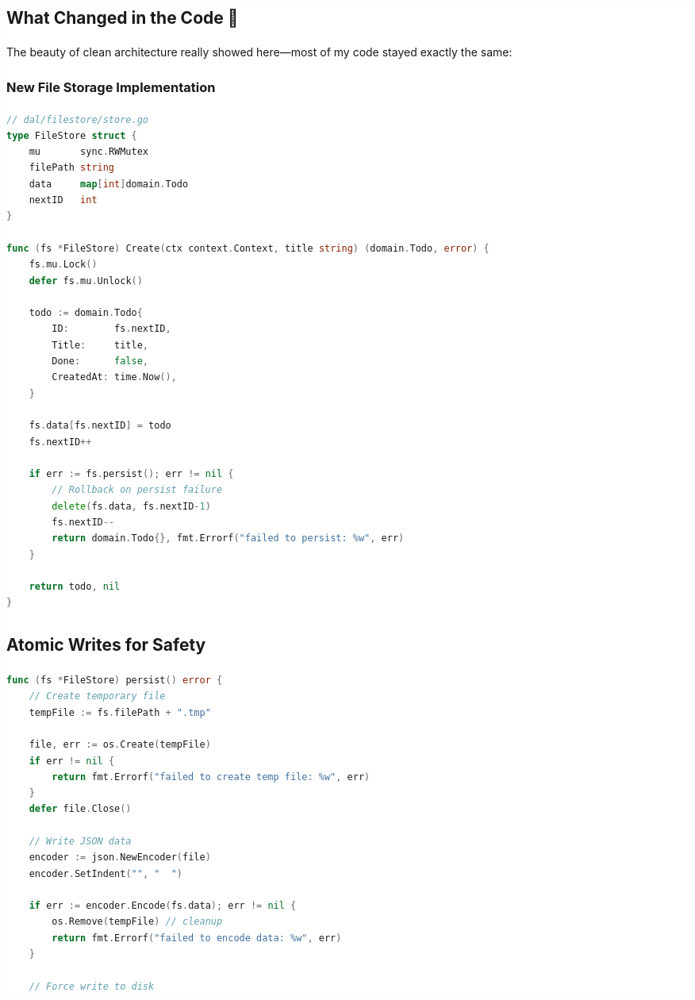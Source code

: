 ## What Changed in the Code 🔧

The beauty of clean architecture really showed here—most of my code stayed exactly the same:

### New File Storage Implementation

```go
// dal/filestore/store.go
type FileStore struct {
    mu       sync.RWMutex
    filePath string
    data     map[int]domain.Todo
    nextID   int
}

func (fs *FileStore) Create(ctx context.Context, title string) (domain.Todo, error) {
    fs.mu.Lock()
    defer fs.mu.Unlock()

    todo := domain.Todo{
        ID:        fs.nextID,
        Title:     title,
        Done:      false,
        CreatedAt: time.Now(),
    }

    fs.data[fs.nextID] = todo
    fs.nextID++

    if err := fs.persist(); err != nil {
        // Rollback on persist failure
        delete(fs.data, fs.nextID-1)
        fs.nextID--
        return domain.Todo{}, fmt.Errorf("failed to persist: %w", err)
    }

    return todo, nil
}
```

## Atomic Writes for Safety

```go
func (fs *FileStore) persist() error {
    // Create temporary file
    tempFile := fs.filePath + ".tmp"

    file, err := os.Create(tempFile)
    if err != nil {
        return fmt.Errorf("failed to create temp file: %w", err)
    }
    defer file.Close()

    // Write JSON data
    encoder := json.NewEncoder(file)
    encoder.SetIndent("", "  ")

    if err := encoder.Encode(fs.data); err != nil {
        os.Remove(tempFile) // cleanup
        return fmt.Errorf("failed to encode data: %w", err)
    }

    // Force write to disk
```